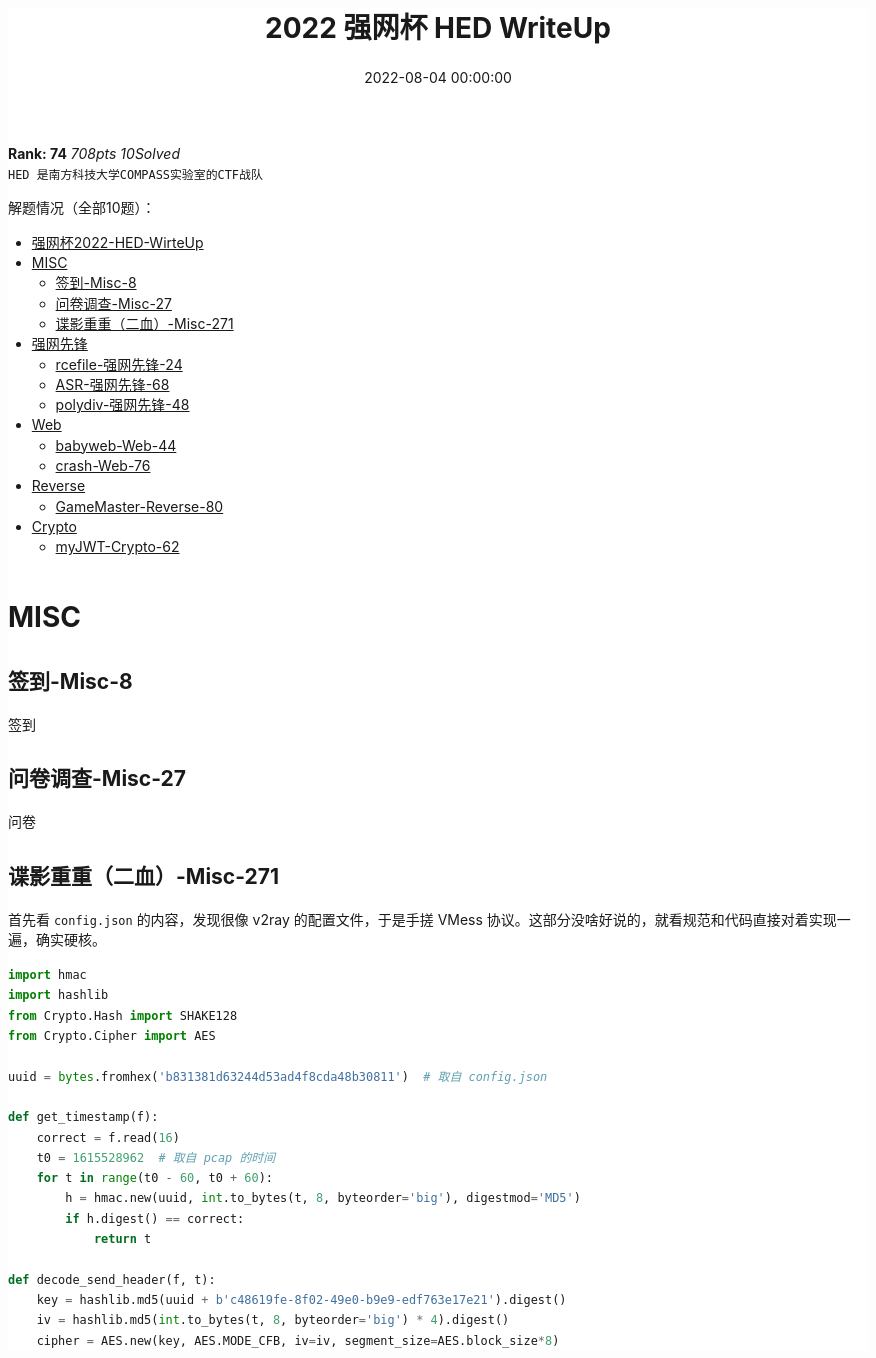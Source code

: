 ﻿---
title: 2022 强网杯 HED WriteUp
tags: ['Writeup', 'QWB']
categories: Writeup
date: 2022-08-04 00:00:00
toc: true
---

**Rank: 74** *708pts 10Solved*   
`HED 是南方科技大学COMPASS实验室的CTF战队`



解题情况（全部10题）：

- [强网杯2022-HED-WirteUp](#强网杯2022-hed-wirteup)
- [MISC](#misc)
  - [签到-Misc-8](#签到-misc-8)
  - [问卷调查-Misc-27](#问卷调查-misc-27)
  - [谍影重重（二血）-Misc-271](#谍影重重二血-misc-271)
- [强网先锋](#强网先锋)
  - [rcefile-强网先锋-24](#rcefile-强网先锋-24)
  - [ASR-强网先锋-68](#asr-强网先锋-68)
  - [polydiv-强网先锋-48](#polydiv-强网先锋-48)
- [Web](#web)
  - [babyweb-Web-44](#babyweb-web-44)
  - [crash-Web-76](#crash-web-76)
- [Reverse](#reverse)
  - [GameMaster-Reverse-80](#gamemaster-reverse-80)
- [Crypto](#crypto)
  - [myJWT-Crypto-62](#myjwt-crypto-62)

# MISC
## 签到-Misc-8
签到

## 问卷调查-Misc-27
问卷

## 谍影重重（二血）-Misc-271

首先看 `config.json` 的内容，发现很像 v2ray 的配置文件，于是手搓 VMess 协议。这部分没啥好说的，就看规范和代码直接对着实现一遍，确实硬核。

``` python
import hmac
import hashlib
from Crypto.Hash import SHAKE128
from Crypto.Cipher import AES

uuid = bytes.fromhex('b831381d63244d53ad4f8cda48b30811')  # 取自 config.json

def get_timestamp(f):
    correct = f.read(16)
    t0 = 1615528962  # 取自 pcap 的时间
    for t in range(t0 - 60, t0 + 60):
        h = hmac.new(uuid, int.to_bytes(t, 8, byteorder='big'), digestmod='MD5')
        if h.digest() == correct:
            return t

def decode_send_header(f, t):
    key = hashlib.md5(uuid + b'c48619fe-8f02-49e0-b9e9-edf763e17e21').digest()
    iv = hashlib.md5(int.to_bytes(t, 8, byteorder='big') * 4).digest()
    cipher = AES.new(key, AES.MODE_CFB, iv=iv, segment_size=AES.block_size*8)
```